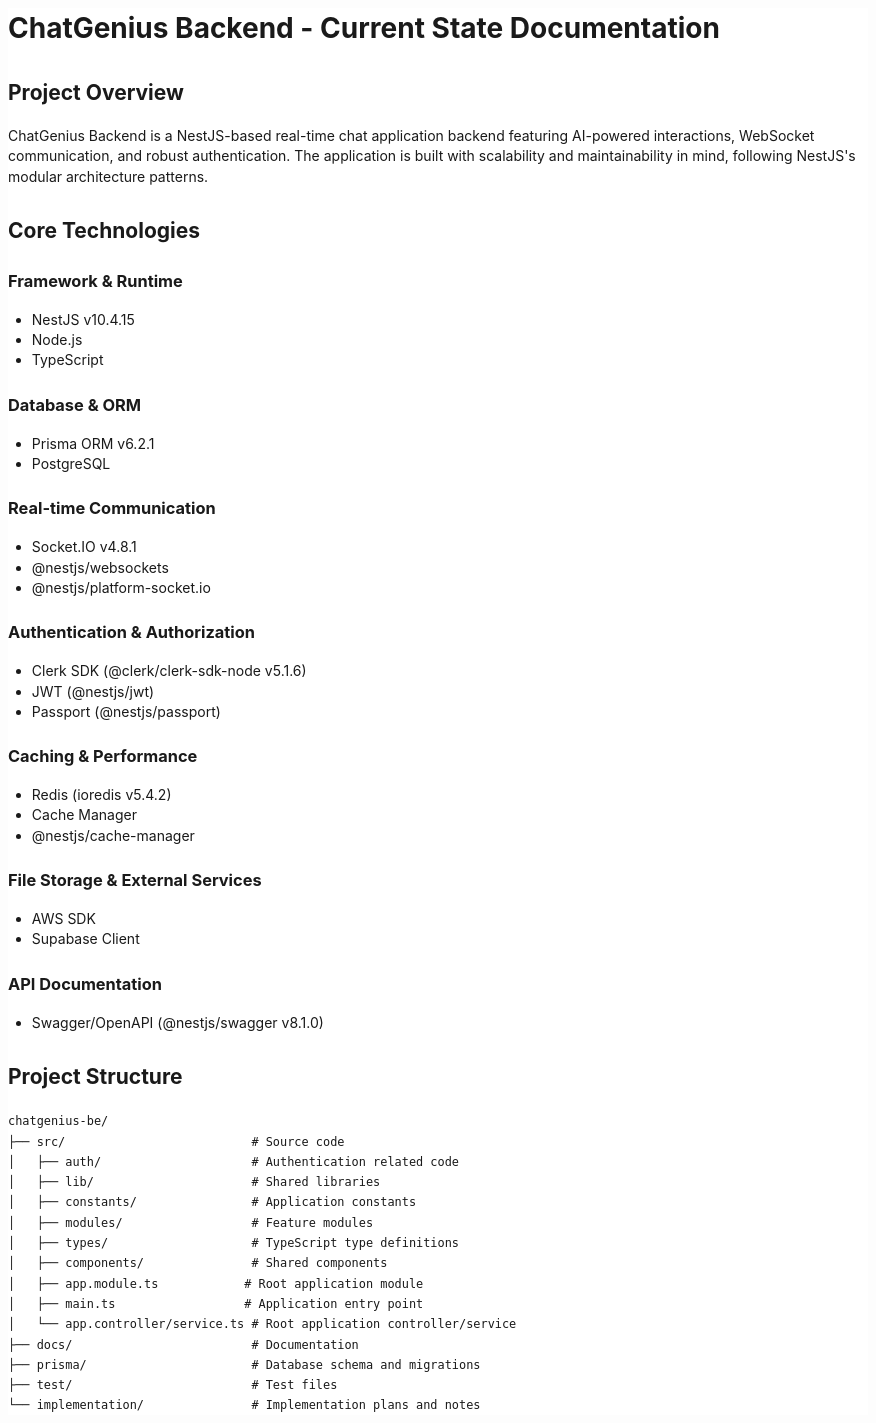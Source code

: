 # ChatGenius Backend - Current State Documentation

## Project Overview
ChatGenius Backend is a NestJS-based real-time chat application backend featuring AI-powered interactions, WebSocket communication, and robust authentication. The application is built with scalability and maintainability in mind, following NestJS's modular architecture patterns.

## Core Technologies

### Framework & Runtime
- NestJS v10.4.15
- Node.js
- TypeScript

### Database & ORM
- Prisma ORM v6.2.1
- PostgreSQL

### Real-time Communication
- Socket.IO v4.8.1
- @nestjs/websockets
- @nestjs/platform-socket.io

### Authentication & Authorization
- Clerk SDK (@clerk/clerk-sdk-node v5.1.6)
- JWT (@nestjs/jwt)
- Passport (@nestjs/passport)

### Caching & Performance
- Redis (ioredis v5.4.2)
- Cache Manager
- @nestjs/cache-manager

### File Storage & External Services
- AWS SDK
- Supabase Client

### API Documentation
- Swagger/OpenAPI (@nestjs/swagger v8.1.0)

## Project Structure

```
chatgenius-be/
├── src/                          # Source code
│   ├── auth/                     # Authentication related code
│   ├── lib/                      # Shared libraries
│   ├── constants/                # Application constants
│   ├── modules/                  # Feature modules
│   ├── types/                    # TypeScript type definitions
│   ├── components/               # Shared components
│   ├── app.module.ts            # Root application module
│   ├── main.ts                  # Application entry point
│   └── app.controller/service.ts # Root application controller/service
├── docs/                         # Documentation
├── prisma/                       # Database schema and migrations
├── test/                         # Test files
└── implementation/               # Implementation plans and notes
```
